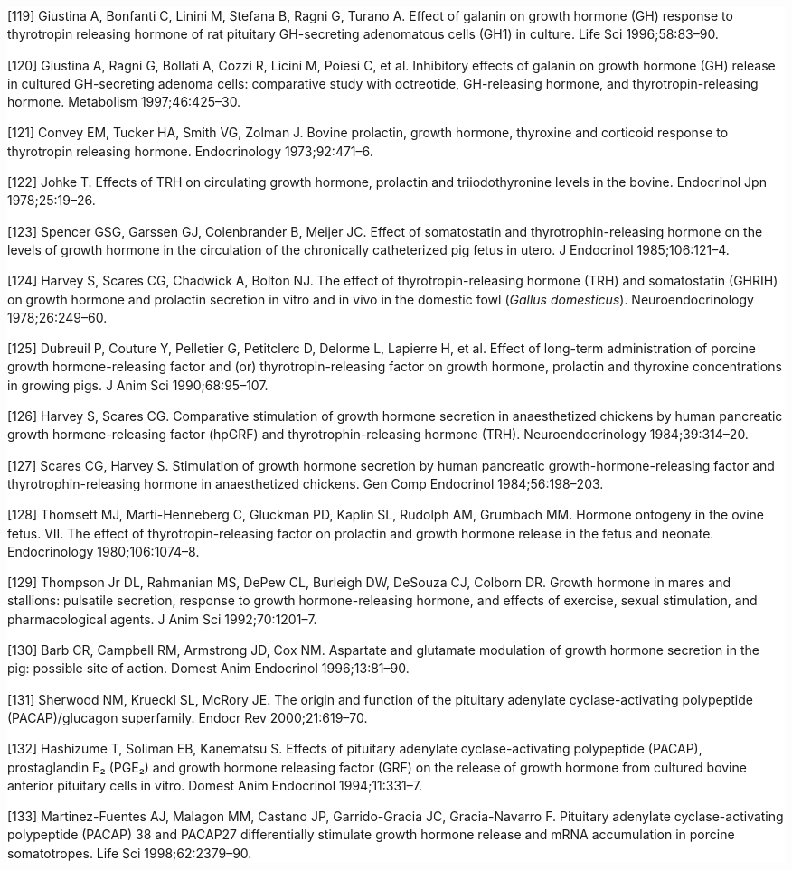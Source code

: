 [119] Giustina A, Bonfanti C, Linini M, Stefana B, Ragni G, Turano A. Effect of galanin on growth hormone (GH) response to thyrotropin releasing hormone of rat pituitary GH-secreting adenomatous cells (GH1) in culture. Life Sci 1996;58:83–90.

[120] Giustina A, Ragni G, Bollati A, Cozzi R, Licini M, Poiesi C, et al. Inhibitory effects of galanin on growth hormone (GH) release in cultured GH-secreting adenoma cells: comparative study with octreotide, GH-releasing hormone, and thyrotropin-releasing hormone. Metabolism 1997;46:425–30.

[121] Convey EM, Tucker HA, Smith VG, Zolman J. Bovine prolactin, growth hormone, thyroxine and corticoid response to thyrotropin releasing hormone. Endocrinology 1973;92:471–6.

[122] Johke T. Effects of TRH on circulating growth hormone, prolactin and triiodothyronine levels in the bovine. Endocrinol Jpn 1978;25:19–26.

[123] Spencer GSG, Garssen GJ, Colenbrander B, Meijer JC. Effect of somatostatin and thyrotrophin-releasing hormone on the levels of growth hormone in the circulation of the chronically catheterized pig fetus in utero. J Endocrinol 1985;106:121–4.

[124] Harvey S, Scares CG, Chadwick A, Bolton NJ. The effect of thyrotropin-releasing hormone (TRH) and somatostatin (GHRIH) on growth hormone and prolactin secretion in vitro and in vivo in the domestic fowl (*Gallus domesticus*). Neuroendocrinology 1978;26:249–60.

[125] Dubreuil P, Couture Y, Pelletier G, Petitclerc D, Delorme L, Lapierre H, et al. Effect of long-term administration of porcine growth hormone-releasing factor and (or) thyrotropin-releasing factor on growth hormone, prolactin and thyroxine concentrations in growing pigs. J Anim Sci 1990;68:95–107.

[126] Harvey S, Scares CG. Comparative stimulation of growth hormone secretion in anaesthetized chickens by human pancreatic growth hormone-releasing factor (hpGRF) and thyrotrophin-releasing hormone (TRH). Neuroendocrinology 1984;39:314–20.

[127] Scares CG, Harvey S. Stimulation of growth hormone secretion by human pancreatic growth-hormone-releasing factor and thyrotrophin-releasing hormone in anaesthetized chickens. Gen Comp Endocrinol 1984;56:198–203.

[128] Thomsett MJ, Marti-Henneberg C, Gluckman PD, Kaplin SL, Rudolph AM, Grumbach MM. Hormone ontogeny in the ovine fetus. VII. The effect of thyrotropin-releasing factor on prolactin and growth hormone release in the fetus and neonate. Endocrinology 1980;106:1074–8.

[129] Thompson Jr DL, Rahmanian MS, DePew CL, Burleigh DW, DeSouza CJ, Colborn DR. Growth hormone in mares and stallions: pulsatile secretion, response to growth hormone-releasing hormone, and effects of exercise, sexual stimulation, and pharmacological agents. J Anim Sci 1992;70:1201–7.

[130] Barb CR, Campbell RM, Armstrong JD, Cox NM. Aspartate and glutamate modulation of growth hormone secretion in the pig: possible site of action. Domest Anim Endocrinol 1996;13:81–90.

[131] Sherwood NM, Krueckl SL, McRory JE. The origin and function of the pituitary adenylate cyclase-activating polypeptide (PACAP)/glucagon superfamily. Endocr Rev 2000;21:619–70.

[132] Hashizume T, Soliman EB, Kanematsu S. Effects of pituitary adenylate cyclase-activating polypeptide (PACAP), prostaglandin E₂ (PGE₂) and growth hormone releasing factor (GRF) on the release of growth hormone from cultured bovine anterior pituitary cells in vitro. Domest Anim Endocrinol 1994;11:331–7.

[133] Martinez-Fuentes AJ, Malagon MM, Castano JP, Garrido-Gracia JC, Gracia-Navarro F. Pituitary adenylate cyclase-activating polypeptide (PACAP) 38 and PACAP27 differentially stimulate growth hormone release and mRNA accumulation in porcine somatotropes. Life Sci 1998;62:2379–90.
